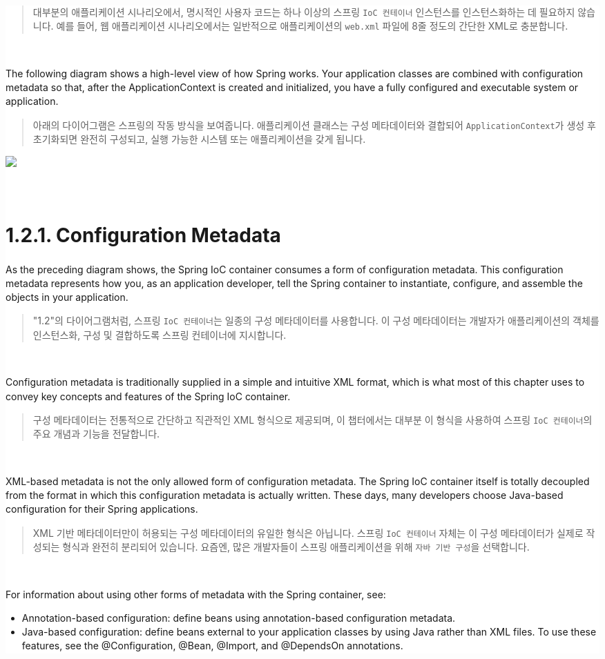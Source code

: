 > 대부분의 애플리케이션 시나리오에서, 명시적인 사용자 코드는 하나 이상의 스프링 `IoC 컨테이너` 인스턴스를 인스턴스화하는 데 필요하지 않습니다. 예를 들어, 웹 애플리케이션 시나리오에서는 일반적으로
> 애플리케이션의 `web.xml` 파일에 8줄 정도의 간단한 XML로 충분합니다.

<br>

The following diagram shows a high-level view of how Spring works. Your application classes are combined with
configuration metadata so that, after the ApplicationContext is created and initialized, you have a fully configured and
executable system or application.

> 아래의 다이어그램은 스프링의 작동 방식을 보여줍니다. 애플리케이션 클래스는 구성 메타데이터와 결합되어 `ApplicationContext`가 생성 후 초기화되면 완전히 구성되고, 실행 가능한 시스템 또는
> 애플리케이션을 갖게 됩니다.


![](https://docs.spring.io/spring-framework/docs/current/reference/html/images/container-magic.png)

<br>

# 1.2.1. Configuration Metadata

As the preceding diagram shows, the Spring IoC container consumes a form of configuration metadata. This configuration
metadata represents how you, as an application developer, tell the Spring container to instantiate, configure, and
assemble the objects in your application.

> "1.2"의 다이어그램처럼, 스프링 `IoC 컨테이너`는 일종의 구성 메타데이터를 사용합니다. 이 구성 메타데이터는 개발자가 애플리케이션의 객체를 인스턴스화, 구성 및 결합하도록 스프링 컨테이너에 지시합니다.

<br>

Configuration metadata is traditionally supplied in a simple and intuitive XML format, which is what most of this
chapter uses to convey key concepts and features of the Spring IoC container.

> 구성 메타데이터는 전통적으로 간단하고 직관적인 XML 형식으로 제공되며, 이 챕터에서는 대부분 이 형식을 사용하여 스프링 `IoC 컨테이너`의 주요 개념과 기능을 전달합니다.

<br>

XML-based metadata is not the only allowed form of configuration metadata. The Spring IoC container itself is totally
decoupled from the format in which this configuration metadata is actually written. These days, many developers choose
Java-based configuration for their Spring applications.

> XML 기반 메타데이터만이 허용되는 구성 메타데이터의 유일한 형식은 아닙니다. 스프링 `IoC 컨테이너` 자체는 이 구성 메타데이터가 실제로 작성되는 형식과 완전히 분리되어 있습니다. 요즘엔, 많은 개발자들이
> 스프링 애플리케이션을 위해 `자바 기반 구성`을 선택합니다.

<br>

For information about using other forms of metadata with the Spring container, see:

- Annotation-based configuration: define beans using annotation-based configuration metadata.
- Java-based configuration: define beans external to your application classes by using Java rather than XML files. To
  use these features, see the @Configuration, @Bean, @Import, and @DependsOn annotations.
